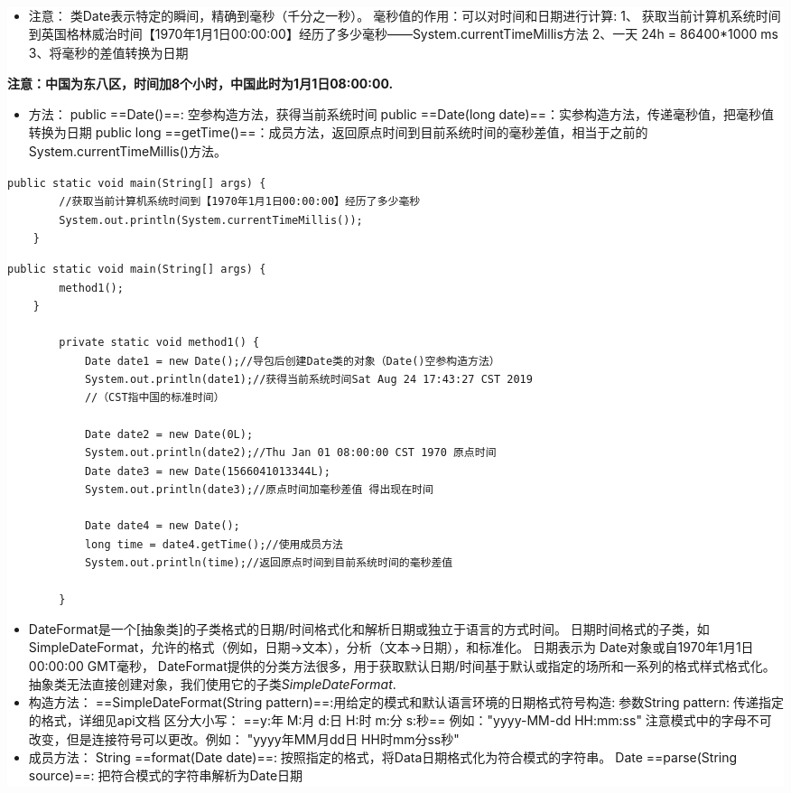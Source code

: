 * 注意：
类Date表示特定的瞬间，精确到毫秒（千分之一秒）。
毫秒值的作用：可以对时间和日期进行计算:
1、 获取当前计算机系统时间到英国格林威治时间【1970年1月1日00:00:00】经历了多少毫秒——System.currentTimeMillis方法
2、一天 24h =  86400*1000 ms
3、将毫秒的差值转换为日期

**注意：中国为东八区，时间加8个小时，中国此时为1月1日08:00:00.**
* 方法：
public ==Date()==: 空参构造方法，获得当前系统时间
public ==Date(long date)==：实参构造方法，传递毫秒值，把毫秒值转换为日期
public long ==getTime()==：成员方法，返回原点时间到目前系统时间的毫秒差值，相当于之前的System.currentTimeMillis()方法。

```
public static void main(String[] args) {
        //获取当前计算机系统时间到【1970年1月1日00:00:00】经历了多少毫秒
        System.out.println(System.currentTimeMillis());
    }
```

```
public static void main(String[] args) {
        method1();
    }

        private static void method1() {
            Date date1 = new Date();//导包后创建Date类的对象（Date()空参构造方法）
            System.out.println(date1);//获得当前系统时间Sat Aug 24 17:43:27 CST 2019
            //（CST指中国的标准时间）

            Date date2 = new Date(0L);
            System.out.println(date2);//Thu Jan 01 08:00:00 CST 1970 原点时间
            Date date3 = new Date(1566041013344L);
            System.out.println(date3);//原点时间加毫秒差值 得出现在时间

            Date date4 = new Date();
            long time = date4.getTime();//使用成员方法
            System.out.println(time);//返回原点时间到目前系统时间的毫秒差值

        }
```
* DateFormat是一个[抽象类]的子类格式的日期/时间格式化和解析日期或独立于语言的方式时间。
日期时间格式的子类，如 SimpleDateFormat，允许的格式（例如，日期→文本），分析（文本→日期），和标准化。
日期表示为 Date对象或自1970年1月1日00:00:00 GMT毫秒，
DateFormat提供的分类方法很多，用于获取默认日期/时间基于默认或指定的场所和一系列的格式样式格式化。
抽象类无法直接创建对象，我们使用它的子类*SimpleDateFormat*.
* 构造方法：
==SimpleDateFormat(String pattern)==:用给定的模式和默认语言环境的日期格式符号构造:
参数String pattern:  传递指定的格式，详细见api文档
区分大小写：
        ==y:年 M:月 d:日 H:时 m:分 s:秒==
例如："yyyy-MM-dd HH:mm:ss"
注意模式中的字母不可改变，但是连接符号可以更改。例如：
"yyyy年MM月dd日 HH时mm分ss秒"
* 成员方法：
 String ==format(Date date)==:	按照指定的格式，将Data日期格式化为符合模式的字符串。
Date ==parse(String source)==:	把符合模式的字符串解析为Date日期
